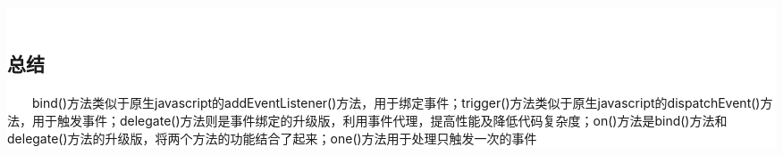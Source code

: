 <iframe style="width: 100%; height: 40px;" src="https://demo.xiaohuochai.site/jquery/event/e30.html" frameborder="0" width="320" height="240"></iframe>

&nbsp;

## 总结

　　bind()方法类似于原生javascript的addEventListener()方法，用于绑定事件；trigger()方法类似于原生javascript的dispatchEvent()方法，用于触发事件；delegate()方法则是事件绑定的升级版，利用事件代理，提高性能及降低代码复杂度；on()方法是bind()方法和delegate()方法的升级版，将两个方法的功能结合了起来；one()方法用于处理只触发一次的事件